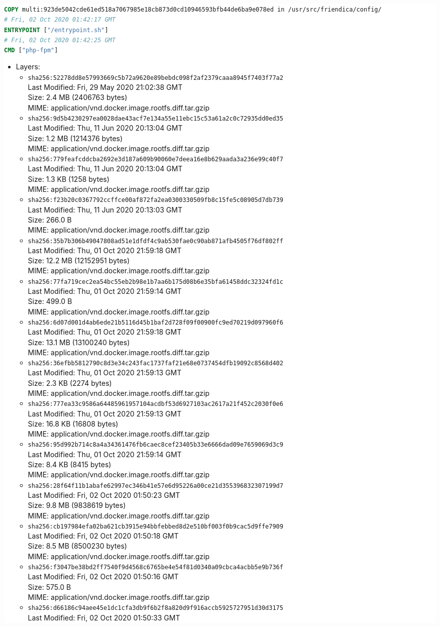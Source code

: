 ```dockerfile
COPY multi:923de5042cde61ed518a7067985e18cb873d0cd10946593bfb44de6ba9e078ed in /usr/src/friendica/config/ 
# Fri, 02 Oct 2020 01:42:17 GMT
ENTRYPOINT ["/entrypoint.sh"]
# Fri, 02 Oct 2020 01:42:25 GMT
CMD ["php-fpm"]
```

-	Layers:
	-	`sha256:52278dd8e57993669c5b72a9620e89bebdc098f2af2379caaa8945f7403f77a2`  
		Last Modified: Fri, 29 May 2020 21:02:38 GMT  
		Size: 2.4 MB (2406763 bytes)  
		MIME: application/vnd.docker.image.rootfs.diff.tar.gzip
	-	`sha256:9d5b4230297ea0028dae43acf7e134a55e11ebc15c53a61a2c0c72935dd0ed35`  
		Last Modified: Thu, 11 Jun 2020 20:13:04 GMT  
		Size: 1.2 MB (1214376 bytes)  
		MIME: application/vnd.docker.image.rootfs.diff.tar.gzip
	-	`sha256:779feafcddcba2692e3d187a609b90060e7deea16e8b629aada3a236e99c40f7`  
		Last Modified: Thu, 11 Jun 2020 20:13:04 GMT  
		Size: 1.3 KB (1258 bytes)  
		MIME: application/vnd.docker.image.rootfs.diff.tar.gzip
	-	`sha256:f23b20c0367792ccffce00af872fa2ea0300330509fb8c15fe5c08905d7db739`  
		Last Modified: Thu, 11 Jun 2020 20:13:03 GMT  
		Size: 266.0 B  
		MIME: application/vnd.docker.image.rootfs.diff.tar.gzip
	-	`sha256:35b7b306b49047808ad51e1dfdf4c9ab530fae0c90ab871afb4505f76df802ff`  
		Last Modified: Thu, 01 Oct 2020 21:59:18 GMT  
		Size: 12.2 MB (12152951 bytes)  
		MIME: application/vnd.docker.image.rootfs.diff.tar.gzip
	-	`sha256:77fa719cec2ea54bc55eb2b98e1b7aa6b175d08b6e35bfa61458ddc32324fd1c`  
		Last Modified: Thu, 01 Oct 2020 21:59:14 GMT  
		Size: 499.0 B  
		MIME: application/vnd.docker.image.rootfs.diff.tar.gzip
	-	`sha256:6d07d001d4ab6ede21b5116d45b1baf2d728f09f00900fc9ed70219d097960f6`  
		Last Modified: Thu, 01 Oct 2020 21:59:18 GMT  
		Size: 13.1 MB (13100240 bytes)  
		MIME: application/vnd.docker.image.rootfs.diff.tar.gzip
	-	`sha256:36efbb5812790c8d3e34c243fac1737faf21e68e0737454dfb19092c8568d402`  
		Last Modified: Thu, 01 Oct 2020 21:59:13 GMT  
		Size: 2.3 KB (2274 bytes)  
		MIME: application/vnd.docker.image.rootfs.diff.tar.gzip
	-	`sha256:777ea33c9586a64485961957104acdbf53d6927103ac2617a21f452c2030f0e6`  
		Last Modified: Thu, 01 Oct 2020 21:59:13 GMT  
		Size: 16.8 KB (16808 bytes)  
		MIME: application/vnd.docker.image.rootfs.diff.tar.gzip
	-	`sha256:95d992b714c8a4a34361476fb6caec8cef23405b33e6666dad09e7659069d3c9`  
		Last Modified: Thu, 01 Oct 2020 21:59:14 GMT  
		Size: 8.4 KB (8415 bytes)  
		MIME: application/vnd.docker.image.rootfs.diff.tar.gzip
	-	`sha256:28f64f11b1abafe62997ec346b41e57e6d95226a00ce21d355396832307199d7`  
		Last Modified: Fri, 02 Oct 2020 01:50:23 GMT  
		Size: 9.8 MB (9838619 bytes)  
		MIME: application/vnd.docker.image.rootfs.diff.tar.gzip
	-	`sha256:cb197984efa02ba621cb3915e94bbfebbed8d2e510bf003f0b9cac5d9ffe7909`  
		Last Modified: Fri, 02 Oct 2020 01:50:18 GMT  
		Size: 8.5 MB (8500230 bytes)  
		MIME: application/vnd.docker.image.rootfs.diff.tar.gzip
	-	`sha256:f3047be38bd2ff7540f9d4568c6765be4e54f81d0340a09cbca4acbb5e9b736f`  
		Last Modified: Fri, 02 Oct 2020 01:50:16 GMT  
		Size: 575.0 B  
		MIME: application/vnd.docker.image.rootfs.diff.tar.gzip
	-	`sha256:d66186c94aee45e1dc1cfa3db9f6b2f8a820d9f916accb5925727951d30d3175`  
		Last Modified: Fri, 02 Oct 2020 01:50:33 GMT  